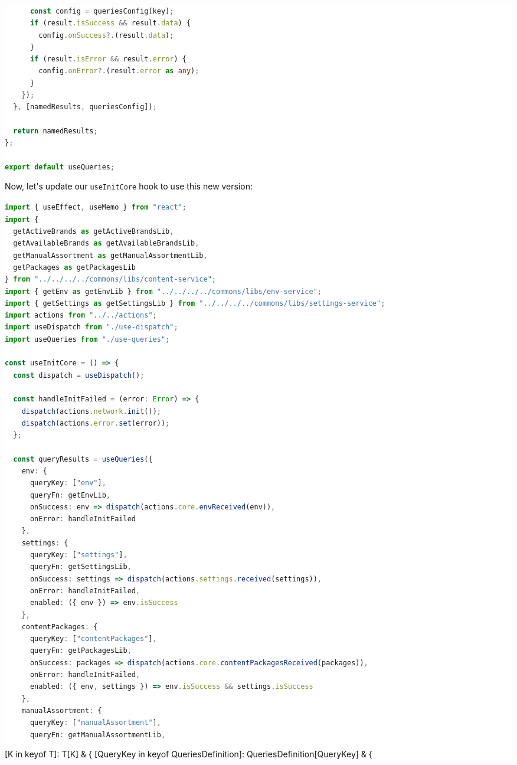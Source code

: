 ```typescript
      const config = queriesConfig[key];
      if (result.isSuccess && result.data) {
        config.onSuccess?.(result.data);
      }
      if (result.isError && result.error) {
        config.onError?.(result.error as any);
      }
    });
  }, [namedResults, queriesConfig]);

  return namedResults;
};

export default useQueries;
```

Now, let's update our `useInitCore` hook to use this new version:

```typescript
import { useEffect, useMemo } from "react";
import {
  getActiveBrands as getActiveBrandsLib,
  getAvailableBrands as getAvailableBrandsLib,
  getManualAssortment as getManualAssortmentLib,
  getPackages as getPackagesLib
} from "../../../../commons/libs/content-service";
import { getEnv as getEnvLib } from "../../../../commons/libs/env-service";
import { getSettings as getSettingsLib } from "../../../../commons/libs/settings-service";
import actions from "../../actions";
import useDispatch from "./use-dispatch";
import useQueries from "./use-queries";

const useInitCore = () => {
  const dispatch = useDispatch();

  const handleInitFailed = (error: Error) => {
    dispatch(actions.network.init());
    dispatch(actions.error.set(error));
  };

  const queryResults = useQueries({
    env: {
      queryKey: ["env"],
      queryFn: getEnvLib,
      onSuccess: env => dispatch(actions.core.envReceived(env)),
      onError: handleInitFailed
    },
    settings: {
      queryKey: ["settings"],
      queryFn: getSettingsLib,
      onSuccess: settings => dispatch(actions.settings.received(settings)),
      onError: handleInitFailed,
      enabled: ({ env }) => env.isSuccess
    },
    contentPackages: {
      queryKey: ["contentPackages"],
      queryFn: getPackagesLib,
      onSuccess: packages => dispatch(actions.core.contentPackagesReceived(packages)),
      onError: handleInitFailed,
      enabled: ({ env, settings }) => env.isSuccess && settings.isSuccess
    },
    manualAssortment: {
      queryKey: ["manualAssortment"],
      queryFn: getManualAssortmentLib,
```

  [K in keyof T]: T[K] & {
  [QueryKey in keyof QueriesDefinition]: QueriesDefinition[QueryKey] & {